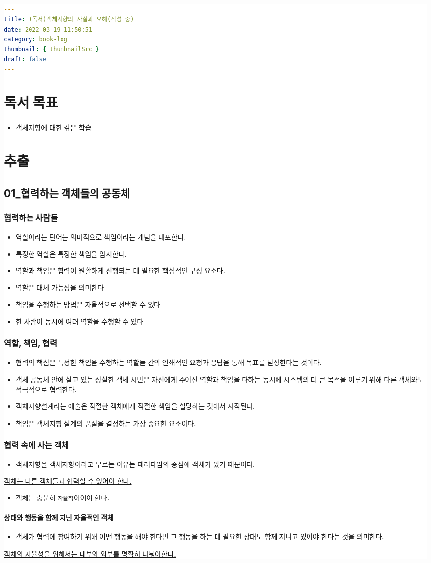 ```yaml
---
title: (독서)객체지향의 사실과 오해(작성 중)
date: 2022-03-19 11:50:51
category: book-log
thumbnail: { thumbnailSrc }
draft: false
---
```


# 독서 목표

- 객체지향에 대한 깊은 학습

# 추출

## 01\_협력하는 객체들의 공동체

### 협력하는 사람들


- 역할이라는 단어는 의미적으로 책임이라는 개념을 내포한다.

- 특정한 역할은 특정한 책임을 암시한다.

- 역할과 책임은 협력이 원활하게 진행되는 데 필요한 핵심적인 구성 요소다.

- 역할은 대체 가능성을 의미한다
- 책임을 수행하는 방법은 자율적으로 선택할 수 있다
- 한 사람이 동시에 여러 역할을 수행할 수 있다

### 역할, 책임, 협력

- 협력의 핵심은 특정한 책임을 수행하는 역할들 간의 연쇄적인 요청과 응답을 통해 목표를 달성한다는 것이다.

- 객체 공동체 안에 살고 있는 성실한 객체 시민은 자신에게 주어진 역할과 책임을 다하는 동시에 시스템의 더 큰 목적을 이루기 위해 다른 객체와도 적극적으로 협력한다.

- 객체지향설계라는 예술은 적절한 객체에게 적절한 책임을 할당하는 것에서 시작된다.

- 책임은 객체지향 설계의 품질을 결정하는 가장 중요한 요소이다.

### 협력 속에 사는 객체

- 객체지향을 객체지향이라고 부르는 이유는 패러다임의 중심에 객체가 있기 때문이다.

[객체는 다른 객체들과 협력할 수 있어야 한다.](202203250122%20객체는%20다른%20객체들과%20협력할%20수%20있어야%20한다.md)

- 객체는 충분히 `자율적`이어야 한다.

#### 상태와 행동을 함께 지닌 자율적인 객체

- 객체가 협력에 참여하기 위해 어떤 행동을 해야 한다면 그 행동을 하는 데 필요한 상태도 함께 지니고 있어야 한다는 것을 의미한다.

[객체의 자율성을 위해서는 내부와 외부를 명확히 나눠야한다.](202203250212%20객체의%20자율성은%20내부와%20외부의%20명확한%20구분에서%20나온다..md)
